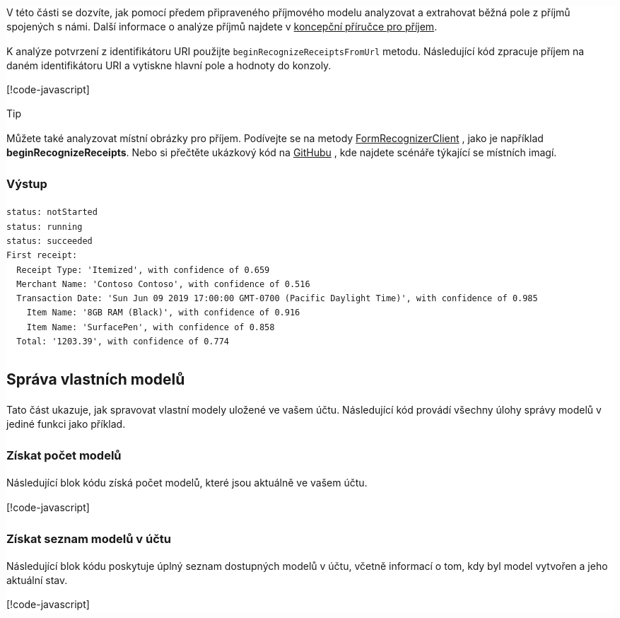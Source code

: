 V této části se dozvíte, jak pomocí předem připraveného příjmového modelu analyzovat a extrahovat běžná pole z příjmů spojených s námi. Další informace o analýze příjmů najdete v [koncepční příručce pro příjem](../../concept-receipts.md).

K analýze potvrzení z identifikátoru URI použijte `beginRecognizeReceiptsFromUrl` metodu. Následující kód zpracuje příjem na daném identifikátoru URI a vytiskne hlavní pole a hodnoty do konzoly.

[!code-javascript[](~/cognitive-services-quickstart-code/javascript/FormRecognizer/FormRecognizerQuickstart.js?name=snippet_receipts)]

> [!TIP]
> Můžete také analyzovat místní obrázky pro příjem. Podívejte se na metody [FormRecognizerClient](/javascript/api/@azure/ai-form-recognizer/formrecognizerclient?view=azure-node-latest) , jako je například **beginRecognizeReceipts**. Nebo si přečtěte ukázkový kód na [GitHubu](https://github.com/Azure/azure-sdk-for-js/tree/master/sdk/formrecognizer/ai-form-recognizer/samples) , kde najdete scénáře týkající se místních imagí.

### <a name="output"></a>Výstup

```console
status: notStarted
status: running
status: succeeded
First receipt:
  Receipt Type: 'Itemized', with confidence of 0.659
  Merchant Name: 'Contoso Contoso', with confidence of 0.516
  Transaction Date: 'Sun Jun 09 2019 17:00:00 GMT-0700 (Pacific Daylight Time)', with confidence of 0.985
    Item Name: '8GB RAM (Black)', with confidence of 0.916
    Item Name: 'SurfacePen', with confidence of 0.858
  Total: '1203.39', with confidence of 0.774
```

## <a name="manage-your-custom-models"></a>Správa vlastních modelů

Tato část ukazuje, jak spravovat vlastní modely uložené ve vašem účtu. Následující kód provádí všechny úlohy správy modelů v jediné funkci jako příklad. 

### <a name="get-number-of-models"></a>Získat počet modelů

Následující blok kódu získá počet modelů, které jsou aktuálně ve vašem účtu.

[!code-javascript[](~/cognitive-services-quickstart-code/javascript/FormRecognizer/FormRecognizerQuickstart.js?name=snippet_manage_count)]


### <a name="get-list-of-models-in-account"></a>Získat seznam modelů v účtu

Následující blok kódu poskytuje úplný seznam dostupných modelů v účtu, včetně informací o tom, kdy byl model vytvořen a jeho aktuální stav.

[!code-javascript[](~/cognitive-services-quickstart-code/javascript/FormRecognizer/FormRecognizerQuickstart.js?name=snippet_manage_list)]
